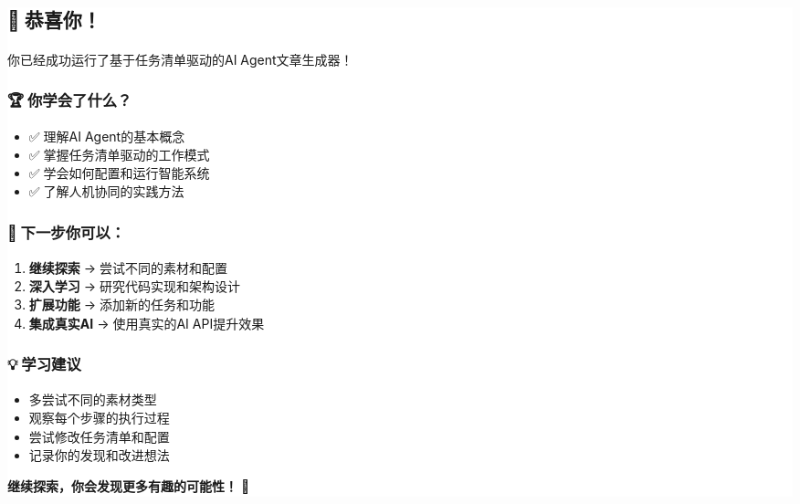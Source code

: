 
## 🎉 恭喜你！

你已经成功运行了基于任务清单驱动的AI Agent文章生成器！

### 🏆 你学会了什么？
- ✅ 理解AI Agent的基本概念
- ✅ 掌握任务清单驱动的工作模式
- ✅ 学会如何配置和运行智能系统
- ✅ 了解人机协同的实践方法

### 🚀 下一步你可以：
1. **继续探索** → 尝试不同的素材和配置
2. **深入学习** → 研究代码实现和架构设计
3. **扩展功能** → 添加新的任务和功能
4. **集成真实AI** → 使用真实的AI API提升效果

### 💡 学习建议
- 多尝试不同的素材类型
- 观察每个步骤的执行过程
- 尝试修改任务清单和配置
- 记录你的发现和改进想法

**继续探索，你会发现更多有趣的可能性！** 🎯
